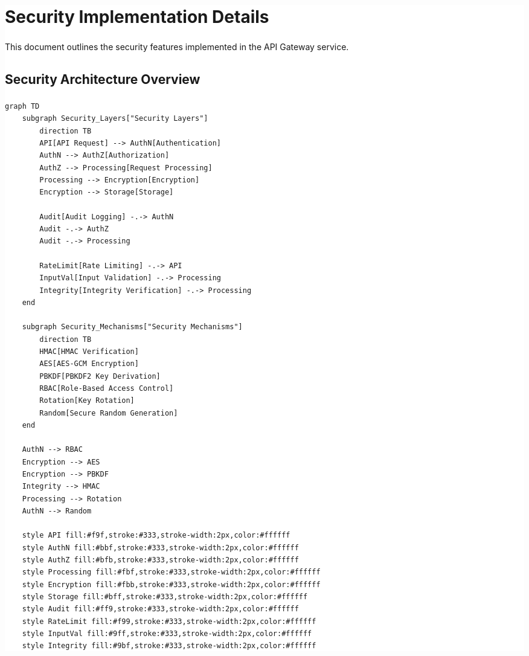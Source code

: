 # Security Implementation Details

This document outlines the security features implemented in the API Gateway service.

## Security Architecture Overview

```mermaid
graph TD
    subgraph Security_Layers["Security Layers"]
        direction TB
        API[API Request] --> AuthN[Authentication]
        AuthN --> AuthZ[Authorization]
        AuthZ --> Processing[Request Processing]
        Processing --> Encryption[Encryption]
        Encryption --> Storage[Storage]
        
        Audit[Audit Logging] -.-> AuthN
        Audit -.-> AuthZ
        Audit -.-> Processing
        
        RateLimit[Rate Limiting] -.-> API
        InputVal[Input Validation] -.-> Processing
        Integrity[Integrity Verification] -.-> Processing
    end
    
    subgraph Security_Mechanisms["Security Mechanisms"]
        direction TB
        HMAC[HMAC Verification]
        AES[AES-GCM Encryption]
        PBKDF[PBKDF2 Key Derivation]
        RBAC[Role-Based Access Control]
        Rotation[Key Rotation]
        Random[Secure Random Generation]
    end
    
    AuthN --> RBAC
    Encryption --> AES
    Encryption --> PBKDF
    Integrity --> HMAC
    Processing --> Rotation
    AuthN --> Random
    
    style API fill:#f9f,stroke:#333,stroke-width:2px,color:#ffffff
    style AuthN fill:#bbf,stroke:#333,stroke-width:2px,color:#ffffff
    style AuthZ fill:#bfb,stroke:#333,stroke-width:2px,color:#ffffff
    style Processing fill:#fbf,stroke:#333,stroke-width:2px,color:#ffffff
    style Encryption fill:#fbb,stroke:#333,stroke-width:2px,color:#ffffff
    style Storage fill:#bff,stroke:#333,stroke-width:2px,color:#ffffff
    style Audit fill:#ff9,stroke:#333,stroke-width:2px,color:#ffffff
    style RateLimit fill:#f99,stroke:#333,stroke-width:2px,color:#ffffff
    style InputVal fill:#9ff,stroke:#333,stroke-width:2px,color:#ffffff
    style Integrity fill:#9bf,stroke:#333,stroke-width:2px,color:#ffffff
```
